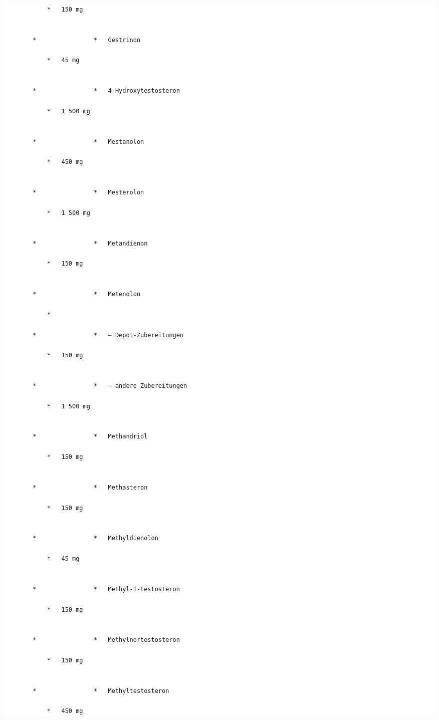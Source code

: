                 *   150 mg


            *                *   Gestrinon

                *   45 mg


            *                *   4-Hydroxytestosteron

                *   1 500 mg


            *                *   Mestanolon

                *   450 mg


            *                *   Mesterolon

                *   1 500 mg


            *                *   Metandienon

                *   150 mg


            *                *   Metenolon

                *

            *                *   – Depot-Zubereitungen

                *   150 mg


            *                *   – andere Zubereitungen

                *   1 500 mg


            *                *   Methandriol

                *   150 mg


            *                *   Methasteron

                *   150 mg


            *                *   Methyldienolon

                *   45 mg


            *                *   Methyl-1-testosteron

                *   150 mg


            *                *   Methylnortestosteron

                *   150 mg


            *                *   Methyltestosteron

                *   450 mg
